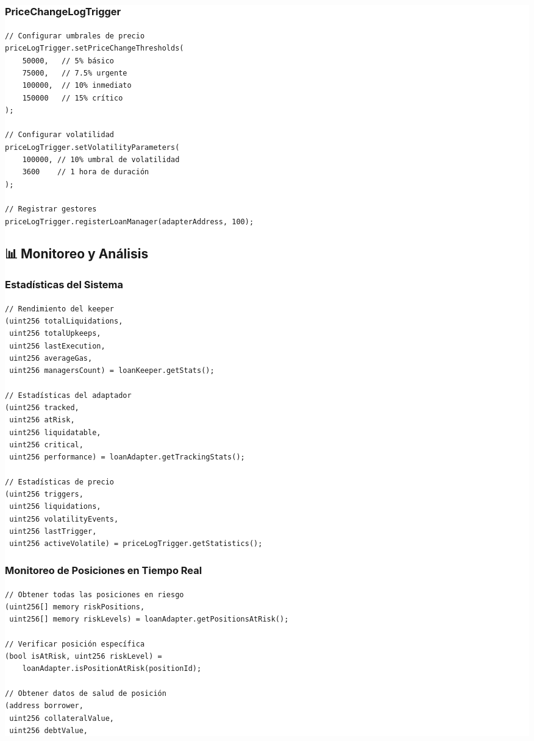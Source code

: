 
### PriceChangeLogTrigger

```solidity
// Configurar umbrales de precio
priceLogTrigger.setPriceChangeThresholds(
    50000,   // 5% básico
    75000,   // 7.5% urgente
    100000,  // 10% inmediato
    150000   // 15% crítico
);

// Configurar volatilidad
priceLogTrigger.setVolatilityParameters(
    100000, // 10% umbral de volatilidad
    3600    // 1 hora de duración
);

// Registrar gestores
priceLogTrigger.registerLoanManager(adapterAddress, 100);
```

## 📊 Monitoreo y Análisis

### Estadísticas del Sistema

```solidity
// Rendimiento del keeper
(uint256 totalLiquidations, 
 uint256 totalUpkeeps, 
 uint256 lastExecution,
 uint256 averageGas,
 uint256 managersCount) = loanKeeper.getStats();

// Estadísticas del adaptador
(uint256 tracked,
 uint256 atRisk, 
 uint256 liquidatable,
 uint256 critical,
 uint256 performance) = loanAdapter.getTrackingStats();

// Estadísticas de precio
(uint256 triggers,
 uint256 liquidations,
 uint256 volatilityEvents, 
 uint256 lastTrigger,
 uint256 activeVolatile) = priceLogTrigger.getStatistics();
```

### Monitoreo de Posiciones en Tiempo Real

```solidity
// Obtener todas las posiciones en riesgo
(uint256[] memory riskPositions, 
 uint256[] memory riskLevels) = loanAdapter.getPositionsAtRisk();

// Verificar posición específica
(bool isAtRisk, uint256 riskLevel) = 
    loanAdapter.isPositionAtRisk(positionId);

// Obtener datos de salud de posición
(address borrower,
 uint256 collateralValue,
 uint256 debtValue, 
```
